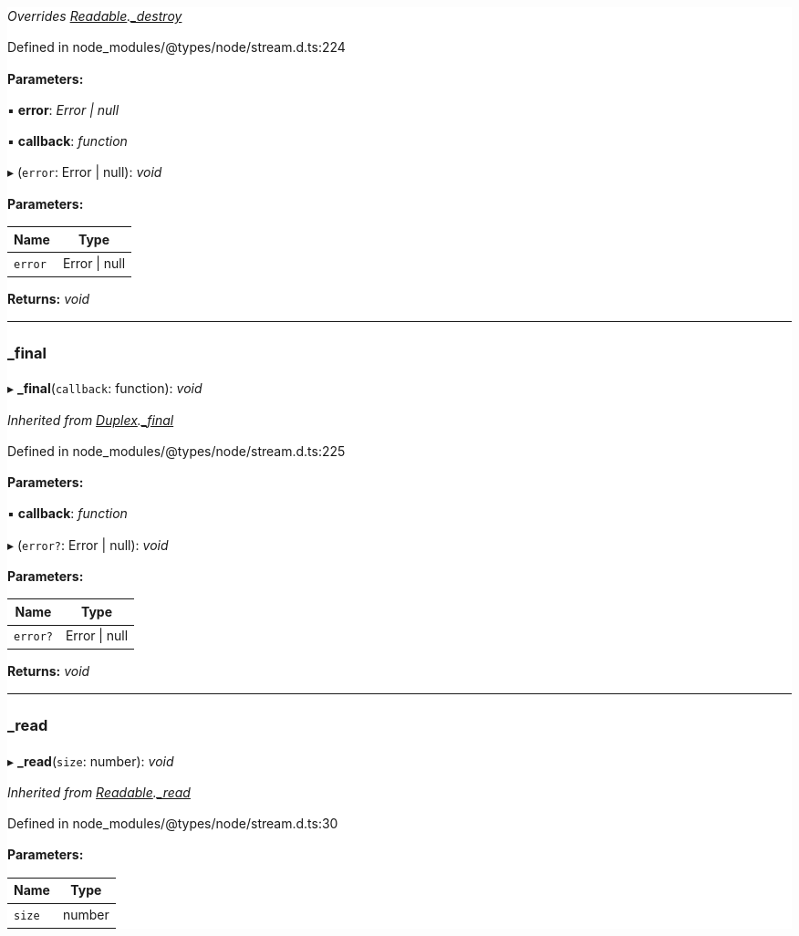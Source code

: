 *Overrides [Readable](_node_modules__types_node_stream_d_._stream_.internal.readable.md).[_destroy](_node_modules__types_node_stream_d_._stream_.internal.readable.md#_destroy)*

Defined in node_modules/@types/node/stream.d.ts:224

**Parameters:**

▪ **error**: *Error | null*

▪ **callback**: *function*

▸ (`error`: Error | null): *void*

**Parameters:**

Name | Type |
------ | ------ |
`error` | Error &#124; null |

**Returns:** *void*

___

###  _final

▸ **_final**(`callback`: function): *void*

*Inherited from [Duplex](_node_modules__types_node_stream_d_._stream_.internal.duplex.md).[_final](_node_modules__types_node_stream_d_._stream_.internal.duplex.md#_final)*

Defined in node_modules/@types/node/stream.d.ts:225

**Parameters:**

▪ **callback**: *function*

▸ (`error?`: Error | null): *void*

**Parameters:**

Name | Type |
------ | ------ |
`error?` | Error &#124; null |

**Returns:** *void*

___

###  _read

▸ **_read**(`size`: number): *void*

*Inherited from [Readable](_node_modules__types_node_stream_d_._stream_.internal.readable.md).[_read](_node_modules__types_node_stream_d_._stream_.internal.readable.md#_read)*

Defined in node_modules/@types/node/stream.d.ts:30

**Parameters:**

Name | Type |
------ | ------ |
`size` | number |
